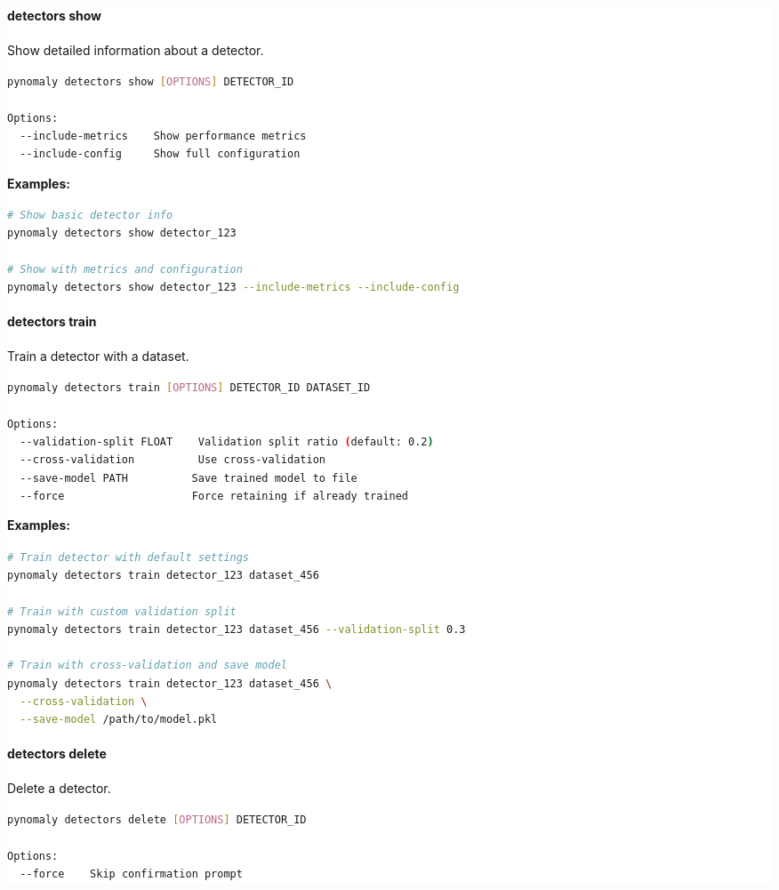 #### detectors show

Show detailed information about a detector.

```bash
pynomaly detectors show [OPTIONS] DETECTOR_ID

Options:
  --include-metrics    Show performance metrics
  --include-config     Show full configuration
```

**Examples:**
```bash
# Show basic detector info
pynomaly detectors show detector_123

# Show with metrics and configuration
pynomaly detectors show detector_123 --include-metrics --include-config
```

#### detectors train

Train a detector with a dataset.

```bash
pynomaly detectors train [OPTIONS] DETECTOR_ID DATASET_ID

Options:
  --validation-split FLOAT    Validation split ratio (default: 0.2)
  --cross-validation          Use cross-validation
  --save-model PATH          Save trained model to file
  --force                    Force retaining if already trained
```

**Examples:**
```bash
# Train detector with default settings
pynomaly detectors train detector_123 dataset_456

# Train with custom validation split
pynomaly detectors train detector_123 dataset_456 --validation-split 0.3

# Train with cross-validation and save model
pynomaly detectors train detector_123 dataset_456 \
  --cross-validation \
  --save-model /path/to/model.pkl
```

#### detectors delete

Delete a detector.

```bash
pynomaly detectors delete [OPTIONS] DETECTOR_ID

Options:
  --force    Skip confirmation prompt
```
